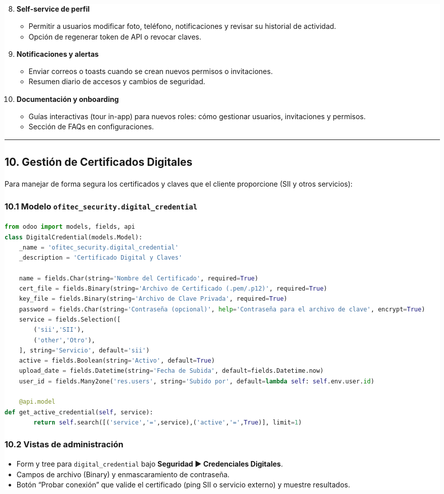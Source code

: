 8. **Self-service de perfil**

   - Permitir a usuarios modificar foto, teléfono, notificaciones y revisar su historial de actividad.
   - Opción de regenerar token de API o revocar claves.

9. **Notificaciones y alertas**

   - Enviar correos o toasts cuando se crean nuevos permisos o invitaciones.
   - Resumen diario de accesos y cambios de seguridad.

10. **Documentación y onboarding**

    - Guías interactivas (tour in-app) para nuevos roles: cómo gestionar usuarios, invitaciones y permisos.
    - Sección de FAQs en configuraciones.

---

## 10. Gestión de Certificados Digitales

Para manejar de forma segura los certificados y claves que el cliente proporcione (SII y otros servicios):

### 10.1 Modelo `ofitec_security.digital_credential`

```python
from odoo import models, fields, api
class DigitalCredential(models.Model):
    _name = 'ofitec_security.digital_credential'
    _description = 'Certificado Digital y Claves'

    name = fields.Char(string='Nombre del Certificado', required=True)
    cert_file = fields.Binary(string='Archivo de Certificado (.pem/.p12)', required=True)
    key_file = fields.Binary(string='Archivo de Clave Privada', required=True)
    password = fields.Char(string='Contraseña (opcional)', help='Contraseña para el archivo de clave', encrypt=True)
    service = fields.Selection([
        ('sii','SII'),
        ('other','Otro'),
    ], string='Servicio', default='sii')
    active = fields.Boolean(string='Activo', default=True)
    upload_date = fields.Datetime(string='Fecha de Subida', default=fields.Datetime.now)
    user_id = fields.Many2one('res.users', string='Subido por', default=lambda self: self.env.user.id)

    @api.model
def get_active_credential(self, service):
        return self.search([('service','=',service),('active','=',True)], limit=1)
```

### 10.2 Vistas de administración

- Form y tree para `digital_credential` bajo **Seguridad ▶ Credenciales Digitales**.
- Campos de archivo (Binary) y enmascaramiento de contraseña.
- Botón “Probar conexión” que valide el certificado (ping SII o servicio externo) y muestre resultados.
